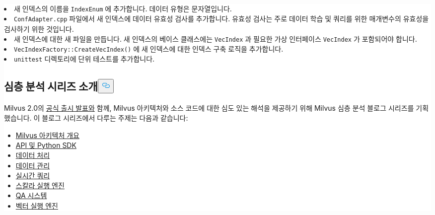 <li>새 인덱스의 이름을 <code translate="no">IndexEnum</code> 에 추가합니다. 데이터 유형은 문자열입니다.</li>
<li><code translate="no">ConfAdapter.cpp</code> 파일에서 새 인덱스에 데이터 유효성 검사를 추가합니다. 유효성 검사는 주로 데이터 학습 및 쿼리를 위한 매개변수의 유효성을 검사하기 위한 것입니다.</li>
<li>새 인덱스에 대한 새 파일을 만듭니다. 새 인덱스의 베이스 클래스에는 <code translate="no">VecIndex</code> 과 필요한 가상 인터페이스 <code translate="no">VecIndex</code> 가 포함되어야 합니다.</li>
<li><code translate="no">VecIndexFactory::CreateVecIndex()</code> 에 새 인덱스에 대한 인덱스 구축 로직을 추가합니다.</li>
<li><code translate="no">unittest</code> 디렉토리에 단위 테스트를 추가합니다.</li>
</ol>
<h2 id="About-the-Deep-Dive-Series" class="common-anchor-header">심층 분석 시리즈 소개<button data-href="#About-the-Deep-Dive-Series" class="anchor-icon" translate="no">
      <svg translate="no"
        aria-hidden="true"
        focusable="false"
        height="20"
        version="1.1"
        viewBox="0 0 16 16"
        width="16"
      >
        <path
          fill="#0092E4"
          fill-rule="evenodd"
          d="M4 9h1v1H4c-1.5 0-3-1.69-3-3.5S2.55 3 4 3h4c1.45 0 3 1.69 3 3.5 0 1.41-.91 2.72-2 3.25V8.59c.58-.45 1-1.27 1-2.09C10 5.22 8.98 4 8 4H4c-.98 0-2 1.22-2 2.5S3 9 4 9zm9-3h-1v1h1c1 0 2 1.22 2 2.5S13.98 12 13 12H9c-.98 0-2-1.22-2-2.5 0-.83.42-1.64 1-2.09V6.25c-1.09.53-2 1.84-2 3.25C6 11.31 7.55 13 9 13h4c1.45 0 3-1.69 3-3.5S14.5 6 13 6z"
        ></path>
      </svg>
    </button></h2><p>Milvus 2.0의 <a href="https://milvus.io/blog/2022-1-25-annoucing-general-availability-of-milvus-2-0.md">공식 출시 발표와</a> 함께, Milvus 아키텍처와 소스 코드에 대한 심도 있는 해석을 제공하기 위해 Milvus 심층 분석 블로그 시리즈를 기획했습니다. 이 블로그 시리즈에서 다루는 주제는 다음과 같습니다:</p>
<ul>
<li><a href="https://milvus.io/blog/deep-dive-1-milvus-architecture-overview.md">Milvus 아키텍처 개요</a></li>
<li><a href="https://milvus.io/blog/deep-dive-2-milvus-sdk-and-api.md">API 및 Python SDK</a></li>
<li><a href="https://milvus.io/blog/deep-dive-3-data-processing.md">데이터 처리</a></li>
<li><a href="https://milvus.io/blog/deep-dive-4-data-insertion-and-data-persistence.md">데이터 관리</a></li>
<li><a href="https://milvus.io/blog/deep-dive-5-real-time-query.md">실시간 쿼리</a></li>
<li><a href="https://milvus.io/blog/deep-dive-7-query-expression.md">스칼라 실행 엔진</a></li>
<li><a href="https://milvus.io/blog/deep-dive-6-oss-qa.md">QA 시스템</a></li>
<li><a href="https://milvus.io/blog/deep-dive-8-knowhere.md">벡터 실행 엔진</a></li>
</ul>
